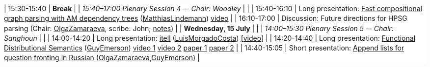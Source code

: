 |                                                   15:30-15:40                                                    |                                                                                                                                                                                                                                      **Break**                                                                                                                                                                                                                                       |
|                                *15:40–17:00 Plenary Session 4 -- Chair: Woodley*                                 |                                                                                                                                                                                                                                                                                                                                                                                                                                                                                      |
|                                                   15:40-16:10                                                    |                                                                                                Long presentation: [Fast compositional graph parsing with AM dependency trees](https://docs.google.com/presentation/d/1bY8yLqmysJ9LiiZu3uXtQALyp1RX9POZN77QnXKM2ec/preview#slide=id.p) ([MatthiasLindemann](/MatthiasLindemann)) [video](https://www.youtube.com/watch?v=e8d8dYbCzQs)                                                                                                 |
|                                                   16:10-17:00                                                    |                                                                                                                                                                       Discussion: Future directions for HPSG parsing (Chair: [OlgaZamaraeva](https://blog.inductorsoftware.com/docsproto/tools/OlgaZamaraeva), scribe: John; [notes](../VirtualParsingDirections))                                                                                                                                                                        |
|                                              **Wednesday, 15 July**                                              |                                                                                                                                                                                                                                                                                                                                                                                                                                                                                      |
|                                *14:00–15:30 Plenary Session 5 -- Chair: Sanghoun*                                |                                                                                                                                                                                                                                                                                                                                                                                                                                                                                      |
|                                                   14:00-14:20                                                    |                                                                                                                                              Long presentation: [itell](http://www.delph-in.net/2020/itell.pdf) ([LuisMorgadoCosta](https://blog.inductorsoftware.com/docsproto/tools/LuisMorgadoCosta)) [\[](/%5Bhttps%3A//youtu.be/N1m4l1rhNO0)[video](https://youtu.be/N1m4l1rhNO0)\]                                                                                                                                               |
|                                                   14:20-14:40                                                    | Long presentation: [Functional Distributional Semantics](http://www.delph-in.net/2020/pixies.pdf) ([GuyEmerson](https://blog.inductorsoftware.com/docsproto/tools/GuyEmerson)) [video 1](https://slideslive.com/38929060/autoencoding-pixies-amortised-variational-inference-with-graph-convolutions-for-functional-distributional-semantics) [video 2](https://www.loom.com/share/8bf3e3ff5df544aaa16b8662a484d9f5) [paper 1](https://www.aclweb.org/anthology/2020.acl-main.367.pdf) [paper 2](https://arxiv.org/pdf/2006.03002.pdf) |
|                                                   14:40-15:05                                                    |                                                                                                                                                        Short presentation: [Append lists for question fronting in Russian](http://www.delph-in.net/2020/lists.pdf) ([OlgaZamaraeva](https://blog.inductorsoftware.com/docsproto/tools/OlgaZamaraeva),[GuyEmerson](https://blog.inductorsoftware.com/docsproto/tools/GuyEmerson))                                                                                                                                                         |